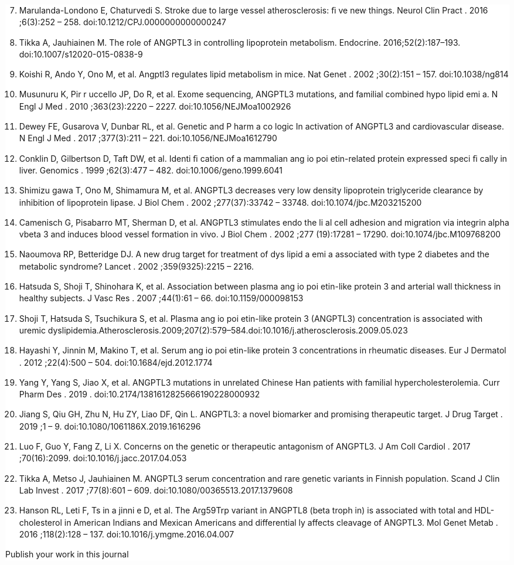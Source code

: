  7. Marulanda-Londono E, Chaturvedi S. Stroke due to large vessel atherosclerosis:  ﬁ ve new things.  Neurol Clin Pract .  2016 ;6(3):252 – 258. doi:10.1212/CPJ.0000000000000247

 8. Tikka A, Jauhiainen M. The role of ANGPTL3 in controlling lipoprotein metabolism. Endocrine. 2016;52(2):187–193. doi:10.1007/s12020-015-0838-9

 9. Koishi R, Ando Y, Ono M, et al. Angptl3 regulates lipid metabolism in mice.  Nat Genet .  2002 ;30(2):151 – 157. doi:10.1038/ng814

 10. Musunuru K, Pir r uccello JP, Do R, et al. Exome sequencing, ANGPTL3 mutations, and familial combined hypo lipid emi a.  N Engl J Med .  2010 ;363(23):2220 – 2227. doi:10.1056/NEJMoa1002926

 11. Dewey FE, Gusarova V, Dunbar RL, et al. Genetic and P harm a co logic In activation of ANGPTL3 and cardiovascular disease. N Engl J Med .  2017 ;377(3):211 – 221. doi:10.1056/NEJMoa1612790

 12. Conklin D, Gilbertson D, Taft DW, et al. Identi ﬁ cation of a mammalian ang io poi etin-related protein expressed speci ﬁ cally in liver. Genomics .  1999 ;62(3):477 – 482. doi:10.1006/geno.1999.6041

 13. Shimizu gawa T, Ono M, Shimamura M, et al. ANGPTL3 decreases very low density lipoprotein triglyceride clearance by inhibition of lipoprotein lipase. J Biol Chem . 2002 ;277(37):33742 – 33748. doi:10.1074/jbc.M203215200

 14. Camenisch G, Pisabarro MT, Sherman D, et al. ANGPTL3 stimulates endo the li al cell adhesion and migration via integrin alpha vbeta 3 and induces blood vessel formation in vivo.  J Biol Chem .  2002 ;277 (19):17281 – 17290. doi:10.1074/jbc.M109768200

 15. Naoumova RP, Betteridge DJ. A new drug target for treatment of dys lipid a emi a associated with type 2 diabetes and the metabolic syndrome?  Lancet .  2002 ;359(9325):2215 – 2216.

 16. Hatsuda S, Shoji T, Shinohara K, et al. Association between plasma ang io poi etin-like protein 3 and arterial wall thickness in healthy subjects.  J Vasc Res .  2007 ;44(1):61 – 66. doi:10.1159/000098153  

17. Shoji T, Hatsuda S, Tsuchikura S, et al. Plasma ang io poi etin-like protein 3 (ANGPTL3) concentration is associated with uremic dyslipidemia.Atherosclerosis.2009;207(2):579–584.doi:10.1016/j.atherosclerosis.2009.05.023

 18. Hayashi Y, Jinnin M, Makino T, et al. Serum ang io poi etin-like protein 3 concentrations in rheumatic diseases.  Eur J Dermatol . 2012 ;22(4):500 – 504. doi:10.1684/ejd.2012.1774

 19. Yang Y, Yang S, Jiao X, et al. ANGPTL3 mutations in unrelated Chinese Han patients with familial hypercholesterolemia.  Curr Pharm Des .  2019 . doi:10.2174/1381612825666190228000932

 20. Jiang S, Qiu GH, Zhu N, Hu ZY, Liao DF, Qin L. ANGPTL3: a novel biomarker and promising therapeutic target.  J Drug Target .  2019 ;1 – 9. doi:10.1080/1061186X.2019.1616296

 21. Luo F, Guo Y, Fang Z, Li X. Concerns on the genetic or therapeutic antagonism of ANGPTL3.  J Am Coll Cardiol .  2017 ;70(16):2099. doi:10.1016/j.jacc.2017.04.053

 22. Tikka A, Metso J, Jauhiainen M. ANGPTL3 serum concentration and rare genetic variants in Finnish population.  Scand J Clin Lab Invest . 2017 ;77(8):601 – 609. doi:10.1080/00365513.2017.1379608

 23. Hanson RL, Leti F, Ts in a jinni e D, et al. The Arg59Trp variant in ANGPTL8 (beta troph in) is associated with total and HDL-cholesterol in American Indians and Mexican Americans and differential ly affects cleavage of ANGPTL3.  Mol Genet Metab .  2016 ;118(2):128 – 137. doi:10.1016/j.ymgme.2016.04.007  

Publish your work in this journal  
